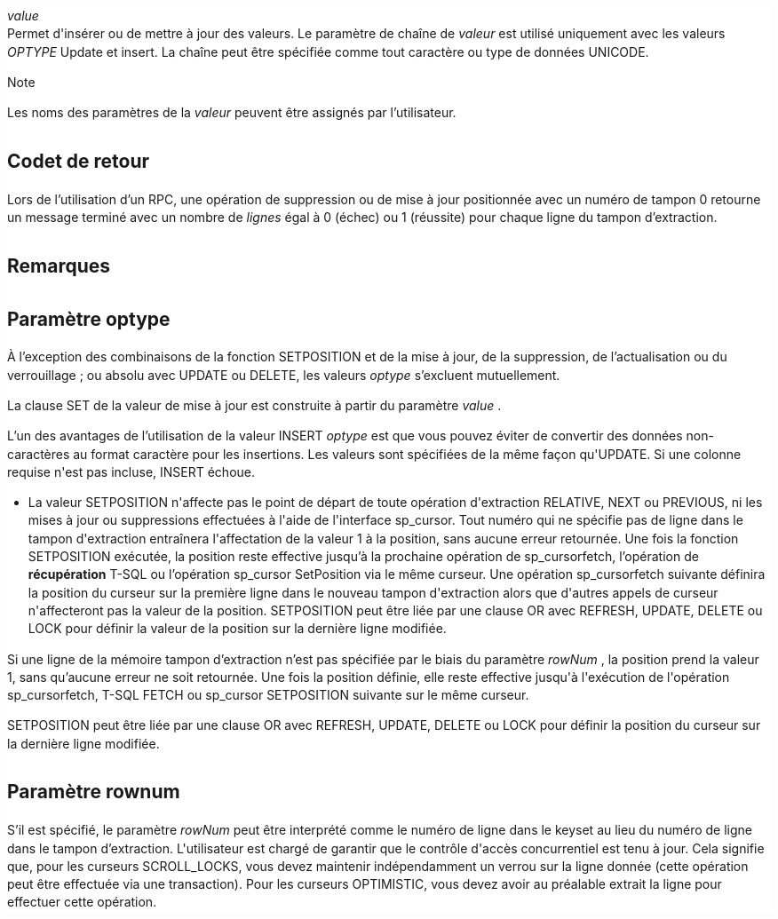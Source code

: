  *value*  
 Permet d'insérer ou de mettre à jour des valeurs. Le paramètre de chaîne de *valeur* est utilisé uniquement avec les valeurs *OPTYPE* Update et insert. La chaîne peut être spécifiée comme tout caractère ou type de données UNICODE.  
  
> [!NOTE]  
>  Les noms des paramètres de la *valeur* peuvent être assignés par l’utilisateur.  
  
## <a name="return-code-values"></a>Codet de retour  
 Lors de l’utilisation d’un RPC, une opération de suppression ou de mise à jour positionnée avec un numéro de tampon 0 retourne un message terminé avec un nombre de *lignes* égal à 0 (échec) ou 1 (réussite) pour chaque ligne du tampon d’extraction.  
  
## <a name="remarks"></a>Remarques  
  
## <a name="optype-parameter"></a>Paramètre optype  
 À l’exception des combinaisons de la fonction SETPOSITION et de la mise à jour, de la suppression, de l’actualisation ou du verrouillage ; ou absolu avec UPDATE ou DELETE, les valeurs *optype* s’excluent mutuellement.  
  
 La clause SET de la valeur de mise à jour est construite à partir du paramètre *value* .  
  
 L’un des avantages de l’utilisation de la valeur INSERT *optype* est que vous pouvez éviter de convertir des données non-caractères au format caractère pour les insertions. Les valeurs sont spécifiées de la même façon qu'UPDATE. Si une colonne requise n'est pas incluse, INSERT échoue.  
  
-   La valeur SETPOSITION n'affecte pas le point de départ de toute opération d'extraction RELATIVE, NEXT ou PREVIOUS, ni les mises à jour ou suppressions effectuées à l'aide de l'interface sp_cursor. Tout numéro qui ne spécifie pas de ligne dans le tampon d'extraction entraînera l'affectation de la valeur 1 à la position, sans aucune erreur retournée. Une fois la fonction SETPOSITION exécutée, la position reste effective jusqu’à la prochaine opération de sp_cursorfetch, l’opération de **récupération** T-SQL ou l’opération sp_cursor SetPosition via le même curseur. Une opération sp_cursorfetch suivante définira la position du curseur sur la première ligne dans le nouveau tampon d'extraction alors que d'autres appels de curseur n'affecteront pas la valeur de la position. SETPOSITION peut être liée par une clause OR avec REFRESH, UPDATE, DELETE ou LOCK pour définir la valeur de la position sur la dernière ligne modifiée.  
  
 Si une ligne de la mémoire tampon d’extraction n’est pas spécifiée par le biais du paramètre *rowNum* , la position prend la valeur 1, sans qu’aucune erreur ne soit retournée. Une fois la position définie, elle reste effective jusqu'à l'exécution de l'opération sp_cursorfetch, T-SQL FETCH ou sp_cursor SETPOSITION suivante sur le même curseur.  
  
 SETPOSITION peut être liée par une clause OR avec REFRESH, UPDATE, DELETE ou LOCK pour définir la position du curseur sur la dernière ligne modifiée.  
  
## <a name="rownum-parameter"></a>Paramètre rownum  
 S’il est spécifié, le paramètre *rowNum* peut être interprété comme le numéro de ligne dans le keyset au lieu du numéro de ligne dans le tampon d’extraction. L'utilisateur est chargé de garantir que le contrôle d'accès concurrentiel est tenu à jour. Cela signifie que, pour les curseurs SCROLL_LOCKS, vous devez maintenir indépendamment un verrou sur la ligne donnée (cette opération peut être effectuée via une transaction). Pour les curseurs OPTIMISTIC, vous devez avoir au préalable extrait la ligne pour effectuer cette opération.  
  